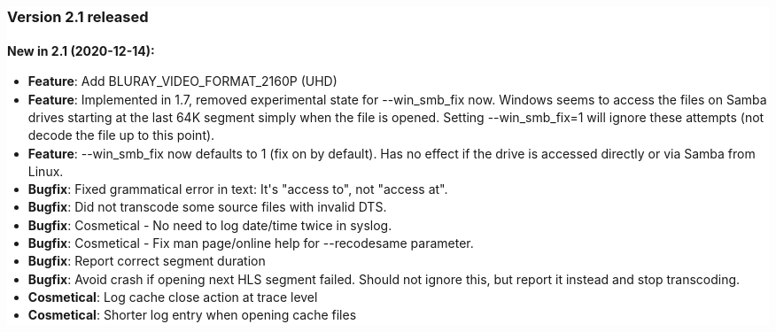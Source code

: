 
### Version 2.1 released

**New in 2.1 (2020-12-14):**

* **Feature**: Add BLURAY_VIDEO_FORMAT_2160P (UHD)
* **Feature**: Implemented in 1.7, removed experimental state for --win_smb_fix now. Windows seems to access the files on Samba drives starting at the last 64K segment simply when the file is opened. Setting --win_smb_fix=1 will ignore these attempts (not decode the file up to this point).
* **Feature**: --win_smb_fix now defaults to 1 (fix on by default). Has no effect if the drive is accessed directly or via Samba from Linux.
* **Bugfix**: Fixed grammatical error in text: It's "access to", not "access at".
* **Bugfix**: Did not transcode some source files with invalid DTS.
* **Bugfix**: Cosmetical - No need to log date/time twice in syslog.
* **Bugfix**: Cosmetical - Fix man page/online help for --recodesame parameter.
* **Bugfix**: Report correct segment duration
* **Bugfix**: Avoid crash if opening next HLS segment failed. Should not ignore this, but report it instead and stop transcoding.
* **Cosmetical**: Log cache close action at trace level
* **Cosmetical**: Shorter log entry when opening cache files
